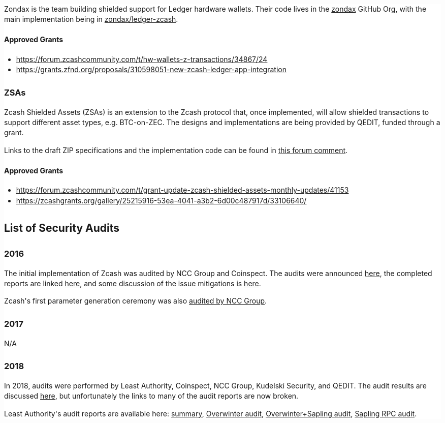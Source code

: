Zondax is the team building shielded support for Ledger hardware wallets. Their
code lives in the [zondax](https://github.com/zondax) GitHub Org, with the main
implementation being in
[zondax/ledger-zcash](https://github.com/zondax/ledger-zcash).

#### Approved Grants

- https://forum.zcashcommunity.com/t/hw-wallets-z-transactions/34867/24
- https://grants.zfnd.org/proposals/310598051-new-zcash-ledger-app-integration

### ZSAs

Zcash Shielded Assets (ZSAs) is an extension to the Zcash protocol that, once
implemented, will allow shielded transactions to support different asset types,
e.g. BTC-on-ZEC. The designs and implementations are being provided by QEDIT, funded through a grant.

Links to the draft ZIP specifications and the implementation code can be found in [this forum comment](https://forum.zcashcommunity.com/t/grant-update-zcash-shielded-assets-monthly-updates/41153/18?u=earthrise).

#### Approved Grants

- https://forum.zcashcommunity.com/t/grant-update-zcash-shielded-assets-monthly-updates/41153
- https://zcashgrants.org/gallery/25215916-53ea-4041-a3b2-6d00c487917d/33106640/

## List of Security Audits

### 2016

The initial implementation of Zcash was audited by NCC Group and Coinspect. The audits
were announced [here](https://electriccoin.co/blog/auditing-zcash/), the
completed reports are linked
[here](https://electriccoin.co/blog/audit-results/), and some discussion of the
issue mitigations is
[here](https://electriccoin.co/blog/new-beta-release-audit-mitigations-and-bug-fixes/).

Zcash's first parameter generation ceremony was also [audited by NCC Group](https://electriccoin.co/blog/ceremony-audit-results/).

### 2017

N/A

### 2018

In 2018, audits were performed by Least Authority, Coinspect, NCC Group, 
Kudelski Security, and QEDIT. The audit results are discussed
[here](https://electriccoin.co/blog/2018-security-audit-results-in-detail/), but
unfortunately the links to many of the audit reports are now broken.

Least Authority's audit reports are available here: [summary](https://medium.com/least-authority/zcash-security-audit-a72945842f8e), [Overwinter audit](https://leastauthority.com/wp-content/uploads/2019/08/LeastAuthority-Zcash-Implementation-Analysis-and-Overwinter-Specification.pdf), [Overwinter+Sapling audit](https://leastauthority.com/static/publications/LeastAuthority-Zcash-Overwinter+Sapling-Specification-Final-Audit-Report.pdf), [Sapling RPC audit](https://leastauthority.com/static/publications/LeastAuthority-Zcash-Sapling-Implementation-RPC-Interface-Updated-Audit-Report.pdf).

